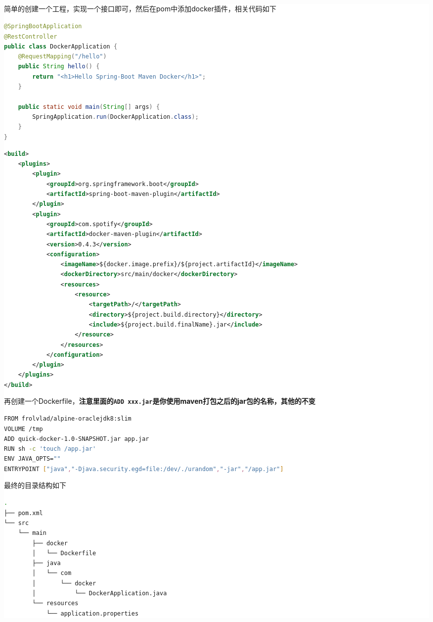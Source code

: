 简单的创建一个工程，实现一个接口即可，然后在pom中添加docker插件，相关代码如下
```java
@SpringBootApplication
@RestController
public class DockerApplication {
    @RequestMapping("/hello")
    public String hello() {
        return "<h1>Hello Spring-Boot Maven Docker</h1>";
    }

    public static void main(String[] args) {
        SpringApplication.run(DockerApplication.class);
    }
}
```
```xml
<build>
    <plugins>
        <plugin>
            <groupId>org.springframework.boot</groupId>
            <artifactId>spring-boot-maven-plugin</artifactId>
        </plugin>
        <plugin>
            <groupId>com.spotify</groupId>
            <artifactId>docker-maven-plugin</artifactId>
            <version>0.4.3</version>
            <configuration>
                <imageName>${docker.image.prefix}/${project.artifactId}</imageName>
                <dockerDirectory>src/main/docker</dockerDirectory>
                <resources>
                    <resource>
                        <targetPath>/</targetPath>
                        <directory>${project.build.directory}</directory>
                        <include>${project.build.finalName}.jar</include>
                    </resource>
                </resources>
            </configuration>
        </plugin>
    </plugins>
</build>
```
再创建一个Dockerfile，**注意里面的`ADD xxx.jar`是你使用maven打包之后的jar包的名称，其他的不变**
```bash
FROM frolvlad/alpine-oraclejdk8:slim
VOLUME /tmp
ADD quick-docker-1.0-SNAPSHOT.jar app.jar
RUN sh -c 'touch /app.jar'
ENV JAVA_OPTS=""
ENTRYPOINT ["java","-Djava.security.egd=file:/dev/./urandom","-jar","/app.jar"]
```
最终的目录结构如下
```bash
.
├── pom.xml
└── src
    └── main
        ├── docker
        │   └── Dockerfile
        ├── java
        │   └── com
        │       └── docker
        │           └── DockerApplication.java
        └── resources
            └── application.properties
```